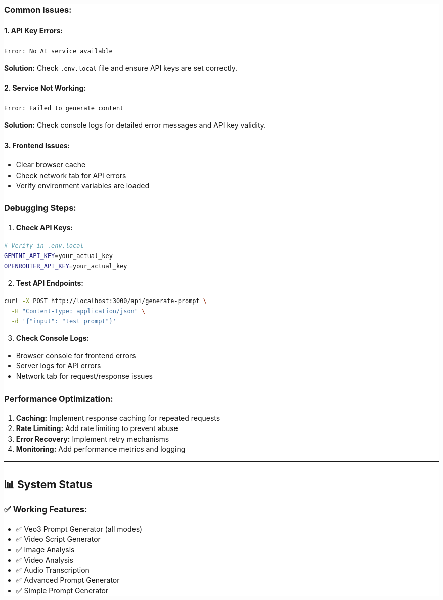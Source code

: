 ### **Common Issues:**

#### **1. API Key Errors:**
```bash
Error: No AI service available
```
**Solution:** Check `.env.local` file and ensure API keys are set correctly.

#### **2. Service Not Working:**
```bash
Error: Failed to generate content
```
**Solution:** Check console logs for detailed error messages and API key validity.

#### **3. Frontend Issues:**
- Clear browser cache
- Check network tab for API errors
- Verify environment variables are loaded

### **Debugging Steps:**

1. **Check API Keys:**
```bash
# Verify in .env.local
GEMINI_API_KEY=your_actual_key
OPENROUTER_API_KEY=your_actual_key
```

2. **Test API Endpoints:**
```bash
curl -X POST http://localhost:3000/api/generate-prompt \
  -H "Content-Type: application/json" \
  -d '{"input": "test prompt"}'
```

3. **Check Console Logs:**
- Browser console for frontend errors
- Server logs for API errors
- Network tab for request/response issues

### **Performance Optimization:**

1. **Caching:** Implement response caching for repeated requests
2. **Rate Limiting:** Add rate limiting to prevent abuse
3. **Error Recovery:** Implement retry mechanisms
4. **Monitoring:** Add performance metrics and logging

---

## 📊 System Status

### **✅ Working Features:**
- ✅ Veo3 Prompt Generator (all modes)
- ✅ Video Script Generator
- ✅ Image Analysis
- ✅ Video Analysis  
- ✅ Audio Transcription
- ✅ Advanced Prompt Generator
- ✅ Simple Prompt Generator

